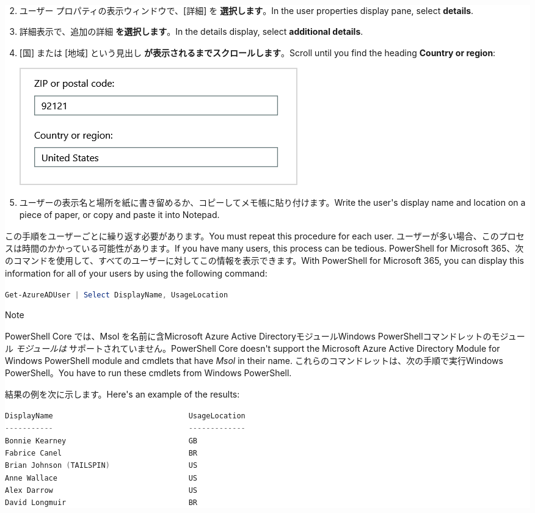 2. <span data-ttu-id="22e66-141">ユーザー プロパティの表示ウィンドウで、[詳細] を **選択します**。</span><span class="sxs-lookup"><span data-stu-id="22e66-141">In the user properties display pane, select **details**.</span></span>
    
3. <span data-ttu-id="22e66-142">詳細表示で、追加の詳細 **を選択します**。</span><span class="sxs-lookup"><span data-stu-id="22e66-142">In the details display, select **additional details**.</span></span>
    
4. <span data-ttu-id="22e66-143">[国] または [地域] という見出し **が表示されるまでスクロールします**。</span><span class="sxs-lookup"><span data-stu-id="22e66-143">Scroll until you find the heading **Country or region**:</span></span>
    
     ![管理センターのユーザーの地域情報Microsoft 365例です。](../media/o365-powershell-usage-location.png)
  
5. <span data-ttu-id="22e66-145">ユーザーの表示名と場所を紙に書き留めるか、コピーしてメモ帳に貼り付けます。</span><span class="sxs-lookup"><span data-stu-id="22e66-145">Write the user's display name and location on a piece of paper, or copy and paste it into Notepad.</span></span>
    
<span data-ttu-id="22e66-146">この手順をユーザーごとに繰り返す必要があります。</span><span class="sxs-lookup"><span data-stu-id="22e66-146">You must repeat this procedure for each user.</span></span> <span data-ttu-id="22e66-147">ユーザーが多い場合、このプロセスは時間のかかっている可能性があります。</span><span class="sxs-lookup"><span data-stu-id="22e66-147">If you have many users, this process can be tedious.</span></span> <span data-ttu-id="22e66-148">PowerShell for Microsoft 365、次のコマンドを使用して、すべてのユーザーに対してこの情報を表示できます。</span><span class="sxs-lookup"><span data-stu-id="22e66-148">With PowerShell for Microsoft 365, you can display this information for all of your users by using the following command:</span></span>
  
```powershell
Get-AzureADUser | Select DisplayName, UsageLocation
```


>[!Note]
><span data-ttu-id="22e66-149">PowerShell Core では、Msol を名前に含Microsoft Azure Active DirectoryモジュールWindows PowerShellコマンドレットのモジュール *モジュールは* サポートされていません。</span><span class="sxs-lookup"><span data-stu-id="22e66-149">PowerShell Core doesn't support the Microsoft Azure Active Directory Module for Windows PowerShell module and cmdlets that have *Msol* in their name.</span></span> <span data-ttu-id="22e66-150">これらのコマンドレットは、次の手順で実行Windows PowerShell。</span><span class="sxs-lookup"><span data-stu-id="22e66-150">You have to run these cmdlets from Windows PowerShell.</span></span>
>

<span data-ttu-id="22e66-151">結果の例を次に示します。</span><span class="sxs-lookup"><span data-stu-id="22e66-151">Here's an example of the results:</span></span>
  
```powershell
DisplayName                               UsageLocation
-----------                               -------------
Bonnie Kearney                            GB
Fabrice Canel                             BR
Brian Johnson (TAILSPIN)                  US
Anne Wallace                              US
Alex Darrow                               US
David Longmuir                            BR
```
